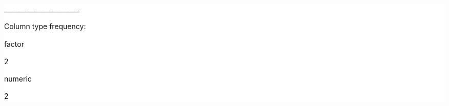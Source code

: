 </tr>

<tr>

<td style="text-align:left;">

\_\_\_\_\_\_\_\_\_\_\_\_\_\_\_\_\_\_\_\_\_\_\_

</td>

<td style="text-align:left;">

</td>

</tr>

<tr>

<td style="text-align:left;">

Column type frequency:

</td>

<td style="text-align:left;">

</td>

</tr>

<tr>

<td style="text-align:left;">

factor

</td>

<td style="text-align:left;">

2

</td>

</tr>

<tr>

<td style="text-align:left;">

numeric

</td>

<td style="text-align:left;">

2

</td>

</tr>

<tr>

<td style="text-align:left;">
